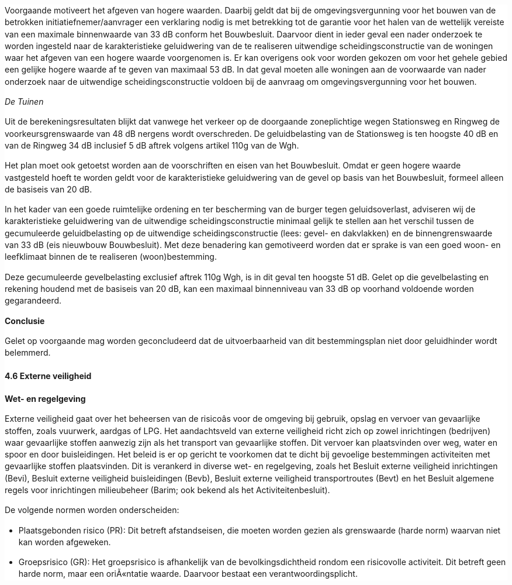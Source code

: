 Voorgaande motiveert het afgeven van hogere waarden. Daarbij geldt dat bij de omgevingsvergunning voor het bouwen van de betrokken initiatiefnemer/aanvrager een verklaring nodig is met betrekking tot de garantie voor het halen van de wettelijk vereiste van een maximale binnenwaarde van 33 dB conform het Bouwbesluit. Daarvoor dient in ieder geval een nader onderzoek te worden ingesteld naar de karakteristieke geluidwering van de te realiseren uitwendige scheidingsconstructie van de woningen waar het afgeven van een hogere waarde voorgenomen is. Er kan overigens ook voor worden gekozen om voor het gehele gebied een gelijke hogere waarde af te geven van maximaal 53 dB. In dat geval moeten alle woningen aan de voorwaarde van nader onderzoek naar de uitwendige scheidingsconstructie voldoen bij de aanvraag om omgevingsvergunning voor het bouwen.

*De Tuinen*

Uit de berekeningsresultaten blijkt dat vanwege het verkeer op de doorgaande zoneplichtige wegen Stationsweg en Ringweg de voorkeursgrenswaarde van 48 dB nergens wordt overschreden. De geluidbelasting van de Stationsweg is ten hoogste 40 dB en van de Ringweg 34 dB inclusief 5 dB aftrek volgens artikel 110g van de Wgh.

Het plan moet ook getoetst worden aan de voorschriften en eisen van het Bouwbesluit. Omdat er geen hogere waarde vastgesteld hoeft te worden geldt voor de karakteristieke geluidwering van de gevel op basis van het Bouwbesluit, formeel alleen de basiseis van 20 dB.

In het kader van een goede ruimtelijke ordening en ter bescherming van de burger tegen geluidsoverlast, adviseren wij de karakteristieke geluidwering van de uitwendige scheidingsconstructie minimaal gelijk te stellen aan het verschil tussen de gecumuleerde geluidbelasting op de uitwendige scheidingsconstructie (lees: gevel\- en dakvlakken) en de binnengrenswaarde van 33 dB (eis nieuwbouw Bouwbesluit). Met deze benadering kan gemotiveerd worden dat er sprake is van een goed woon\- en leefklimaat binnen de te realiseren (woon)bestemming.

Deze gecumuleerde gevelbelasting exclusief aftrek 110g Wgh, is in dit geval ten hoogste 51 dB. Gelet op die gevelbelasting en rekening houdend met de basiseis van 20 dB, kan een maximaal binnenniveau van 33 dB op voorhand voldoende worden gegarandeerd.

**Conclusie**

Gelet op voorgaande mag worden geconcludeerd dat de uitvoerbaarheid van dit bestemmingsplan niet door geluidhinder wordt belemmerd.

#### 4\.6 Externe veiligheid

**Wet\- en regelgeving**

Externe veiligheid gaat over het beheersen van de risicoâs voor de omgeving bij gebruik, opslag en vervoer van gevaarlijke stoffen, zoals vuurwerk, aardgas of LPG. Het aandachtsveld van externe veiligheid richt zich op zowel inrichtingen (bedrijven) waar gevaarlijke stoffen aanwezig zijn als het transport van gevaarlijke stoffen. Dit vervoer kan plaatsvinden over weg, water en spoor en door buisleidingen. Het beleid is er op gericht te voorkomen dat te dicht bij gevoelige bestemmingen activiteiten met gevaarlijke stoffen plaatsvinden. Dit is verankerd in diverse wet\- en regelgeving, zoals het Besluit externe veiligheid inrichtingen (Bevi), Besluit externe veiligheid buisleidingen (Bevb), Besluit externe veiligheid transportroutes (Bevt) en het Besluit algemene regels voor inrichtingen milieubeheer (Barim; ook bekend als het Activiteitenbesluit).

De volgende normen worden onderscheiden:

* Plaatsgebonden risico (PR): Dit betreft afstandseisen, die moeten worden gezien als grenswaarde (harde norm) waarvan niet kan worden afgeweken.

* Groepsrisico (GR): Het groepsrisico is afhankelijk van de bevolkingsdichtheid rondom een risicovolle activiteit. Dit betreft geen harde norm, maar een oriÃ«ntatie waarde. Daarvoor bestaat een verantwoordingsplicht.
